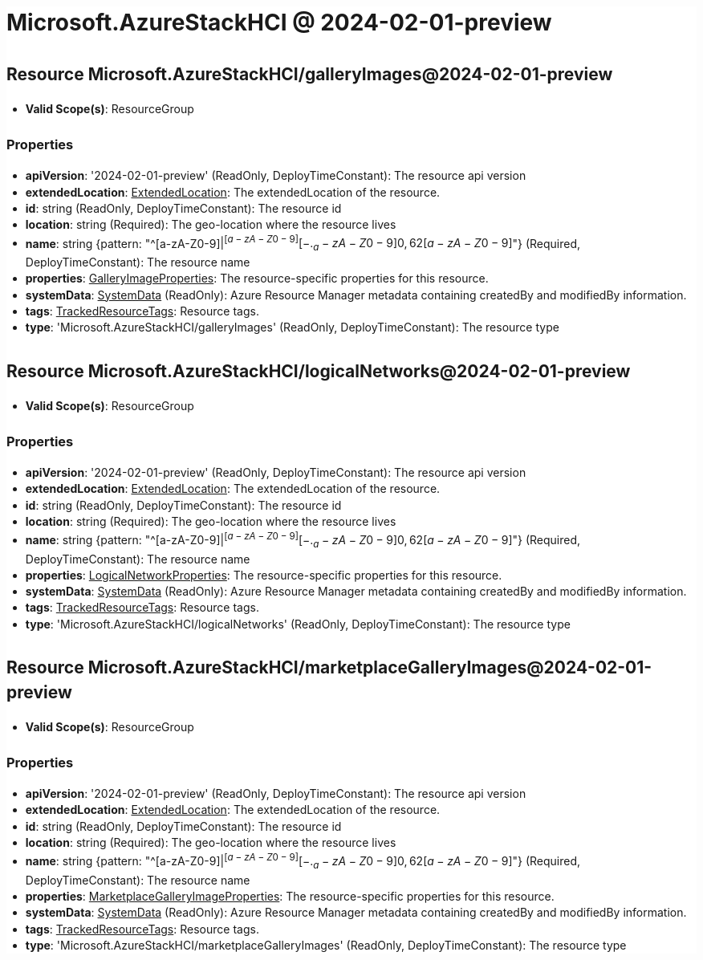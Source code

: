 # Microsoft.AzureStackHCI @ 2024-02-01-preview

## Resource Microsoft.AzureStackHCI/galleryImages@2024-02-01-preview
* **Valid Scope(s)**: ResourceGroup
### Properties
* **apiVersion**: '2024-02-01-preview' (ReadOnly, DeployTimeConstant): The resource api version
* **extendedLocation**: [ExtendedLocation](#extendedlocation): The extendedLocation of the resource.
* **id**: string (ReadOnly, DeployTimeConstant): The resource id
* **location**: string (Required): The geo-location where the resource lives
* **name**: string {pattern: "^[a-zA-Z0-9]$|^[a-zA-Z0-9][-._a-zA-Z0-9]{0,62}[a-zA-Z0-9]$"} (Required, DeployTimeConstant): The resource name
* **properties**: [GalleryImageProperties](#galleryimageproperties): The resource-specific properties for this resource.
* **systemData**: [SystemData](#systemdata) (ReadOnly): Azure Resource Manager metadata containing createdBy and modifiedBy information.
* **tags**: [TrackedResourceTags](#trackedresourcetags): Resource tags.
* **type**: 'Microsoft.AzureStackHCI/galleryImages' (ReadOnly, DeployTimeConstant): The resource type

## Resource Microsoft.AzureStackHCI/logicalNetworks@2024-02-01-preview
* **Valid Scope(s)**: ResourceGroup
### Properties
* **apiVersion**: '2024-02-01-preview' (ReadOnly, DeployTimeConstant): The resource api version
* **extendedLocation**: [ExtendedLocation](#extendedlocation): The extendedLocation of the resource.
* **id**: string (ReadOnly, DeployTimeConstant): The resource id
* **location**: string (Required): The geo-location where the resource lives
* **name**: string {pattern: "^[a-zA-Z0-9]$|^[a-zA-Z0-9][-._a-zA-Z0-9]{0,62}[a-zA-Z0-9]$"} (Required, DeployTimeConstant): The resource name
* **properties**: [LogicalNetworkProperties](#logicalnetworkproperties): The resource-specific properties for this resource.
* **systemData**: [SystemData](#systemdata) (ReadOnly): Azure Resource Manager metadata containing createdBy and modifiedBy information.
* **tags**: [TrackedResourceTags](#trackedresourcetags): Resource tags.
* **type**: 'Microsoft.AzureStackHCI/logicalNetworks' (ReadOnly, DeployTimeConstant): The resource type

## Resource Microsoft.AzureStackHCI/marketplaceGalleryImages@2024-02-01-preview
* **Valid Scope(s)**: ResourceGroup
### Properties
* **apiVersion**: '2024-02-01-preview' (ReadOnly, DeployTimeConstant): The resource api version
* **extendedLocation**: [ExtendedLocation](#extendedlocation): The extendedLocation of the resource.
* **id**: string (ReadOnly, DeployTimeConstant): The resource id
* **location**: string (Required): The geo-location where the resource lives
* **name**: string {pattern: "^[a-zA-Z0-9]$|^[a-zA-Z0-9][-._a-zA-Z0-9]{0,62}[a-zA-Z0-9]$"} (Required, DeployTimeConstant): The resource name
* **properties**: [MarketplaceGalleryImageProperties](#marketplacegalleryimageproperties): The resource-specific properties for this resource.
* **systemData**: [SystemData](#systemdata) (ReadOnly): Azure Resource Manager metadata containing createdBy and modifiedBy information.
* **tags**: [TrackedResourceTags](#trackedresourcetags): Resource tags.
* **type**: 'Microsoft.AzureStackHCI/marketplaceGalleryImages' (ReadOnly, DeployTimeConstant): The resource type